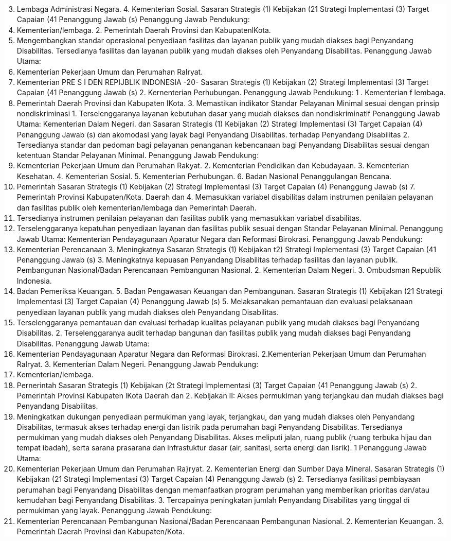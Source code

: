 3. Lembaga Administrasi Negara. 4. Kementerian Sosial. Sasaran Strategis (1) Kebijakan (21 Strategi Implementasi (3) Target Capaian (41 Penanggung Jawab (s) Penanggung Jawab Pendukung:
1. Kementerian/lembaga. 2. Pemerintah Daerah Provinsi dan KabupatenlKota.
2. Mengembangkan standar operasional penyediaan fasilitas dan layanan publik yang mudah diakses bagi Penyandang Disabilitas. Tersedianya fasilitas dan layanan publik yang mudah diakses oleh Penyandang Disabilitas. Penanggung Jawab Utama:
1. Kementerian Pekerjaan Umum dan Perumahan Ralryat.
2. Kementerian PRE S I DEN REPIJBLIK INDONESIA -20- Sasaran Strategis (1) Kebijakan (2) Strategi Implementasi (3) Target Capaian (41 Penanggung Jawab (s) 2. Kernenterian Perhubungan. Penanggung Jawab Pendukung: 1 . Kementerian f lembaga.
2. Pemerintah Daerah Provinsi dan Kabupaten lKota. 3. Memastikan indikator Standar Pelayanan Minimal sesuai dengan prinsip nondiskriminasi 1. Terselenggaranya layanan kebutuhan dasar yang mudah diakses dan nondiskriminatif Penanggung Jawab Utama: Kementerian Dalam Negeri. dan Sasaran Strategis (1) Kebijakan (2) Strategi Implementasi (3) Target Capaian (4) Penanggung Jawab (s) dan akomodasi yang layak bagi Penyandang Disabilitas. terhadap Penyandang Disabilitas 2. Tersedianya standar dan pedoman bagi pelayanan penanganan kebencanaan bagi Penyandang Disabilitas sesuai dengan ketentuan Standar Pelayanan Minimal. Penanggung Jawab Pendukung:
1. Kementerian Pekerjaan Umum dan Perumahan Rakyat. 2. Kementerian Pendidikan dan Kebudayaan. 3. Kementerian Kesehatan. 4. Kementerian Sosial. 5. Kementerian Perhubungan. 6. Badan Nasional Penanggulangan Bencana.
7. Pemerintah Sasaran Strategis (1) Kebijakan (2) Strategi Implementasi (3) Target Capaian (4) Penanggung Jawab (s) 7. Pemerintah Provinsi Kabupaten/Kota. Daerah dan 4. Memasukkan variabel disabilitas dalam instrumen penilaian pelayanan dan fasilitas publik oleh kementerian/lembaga dan Pemerintah Daerah.
1. Tersedianya instrumen penilaian pelayanan dan fasilitas publik yang memasukkan variabel disabilitas.
2. Terselenggaranya kepatuhan penyediaan layanan dan fasilitas publik sesuai dengan Standar Pelayanan Minimal. Penanggung Jawab Utama: Kementerian Pendayagunaan Aparatur Negara dan Reformasi Birokrasi. Penanggung Jawab Pendukung:
1. Kementerian Perencanaan 3. Meningkatnya Sasaran Strategis (1) Kebijakan t2) Strategi Implementasi (3) Target Capaian (41 Penanggung Jawab (s) 3. Meningkatnya kepuasan Penyandang Disabilitas terhadap fasilitas dan layanan publik. Pembangunan Nasional/Badan Perencanaan Pembangunan Nasional. 2. Kementerian Dalam Negeri. 3. Ombudsman Republik Indonesia.
4. Badan Pemeriksa Keuangan. 5. Badan Pengawasan Keuangan dan Pembangunan. Sasaran Strategis (1) Kebijakan (21 Strategi Implementasi (3) Target Capaian (4) Penanggung Jawab (s) 5. Melaksanakan pemantauan dan evaluasi pelaksanaan penyediaan layanan publik yang mudah diakses oleh Penyandang Disabilitas.
1. Terselenggaranya pemantauan dan evaluasi terhadap kualitas pelayanan publik yang mudah diakses bagi Penyandang Disabilitas. 2. Terselenggaranya audit terhadap bangunan dan fasilitas publik yang mudah diakses bagi Penyandang Disabilitas. Penanggung Jawab Utama:
1. Kementerian Pendayagunaan Aparatur Negara dan Reformasi Birokrasi. 2.Kementerian Pekerjaan Umum dan Perumahan Ralryat. 3. Kementerian Dalam Negeri. Penanggung Jawab Pendukung:
1. Kementerian/lembaga.
2. Pernerintah Sasaran Strategis (1) Kebijakan (2t Strategi Implementasi (3) Target Capaian (41 Penanggung Jawab (s) 2. Pemerintah Provinsi Kabupaten lKota Daerah dan 2. Kebljakan II: Akses permukiman yang terjangkau dan mudah diakses bagi Penyandang Disabilitas.
1. Meningkatkan dukungan penyediaan permukiman yang layak, terjangkau, dan yang mudah diakses oleh Penyandang Disabilitas, termasuk akses terhadap energi dan listrik pada perumahan bagi Penyandang Disabilitas. Tersedianya permukiman yang mudah diakses oleh Penyandang Disabilitas. Akses meliputi jalan, ruang publik (ruang terbuka hijau dan tempat ibadah), serta sarana prasarana dan infrastuktur dasar (air, sanitasi, serta energi dan lisrik). 1 Penanggung Jawab Utama:
1. Kementerian Pekerjaan Umum dan Perumahan Ra}ryat. 2. Kementerian Energi dan Sumber Daya Mineral. Sasaran Strategis (1) Kebijakan (21 Strategi Implementasi (3) Target Capaian (4) Penanggung Jawab (s) 2. Tersedianya fasilitasi pembiayaan perumahan bagi Penyandang Disabilitas dengan memanfaatkan program perumahan yang memberikan prioritas dan/atau kemudahan bagi Penyandang Disabilitas. 3. Tercapainya peningkatan jumlah Penyandang Disabilitas yang tinggal di permukiman yang layak. Penanggung Jawab Pendukung:
1. Kementerian Perencanaan Pembangunan Nasional/Badan Perencanaan Pembangunan Nasional. 2. Kementerian Keuangan. 3. Pemerintah Daerah Provinsi dan Kabupaten/Kota.